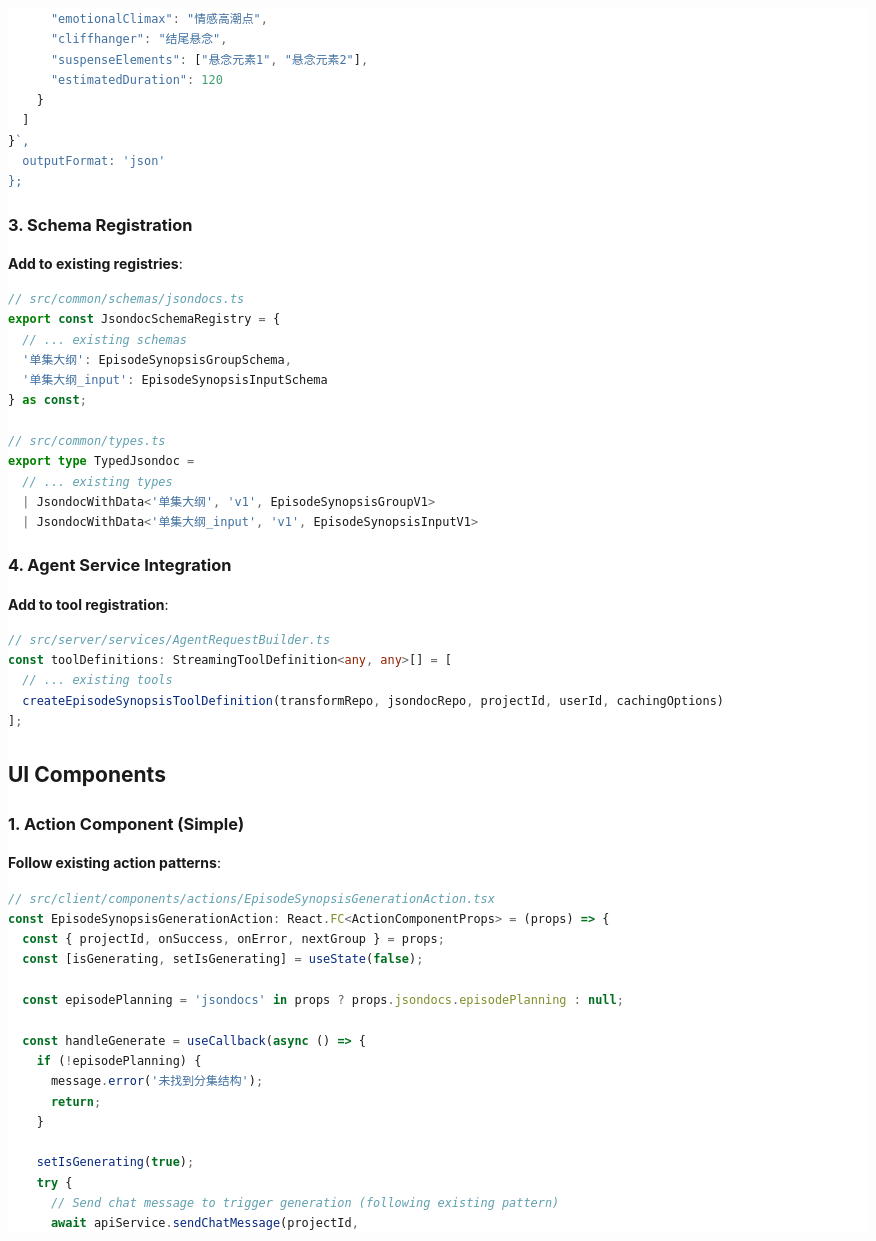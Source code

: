 ```typescript
      "emotionalClimax": "情感高潮点",
      "cliffhanger": "结尾悬念",
      "suspenseElements": ["悬念元素1", "悬念元素2"],
      "estimatedDuration": 120
    }
  ]
}`,
  outputFormat: 'json'
};
```

### 3. Schema Registration

**Add to existing registries**:
```typescript
// src/common/schemas/jsondocs.ts
export const JsondocSchemaRegistry = {
  // ... existing schemas
  '单集大纲': EpisodeSynopsisGroupSchema,
  '单集大纲_input': EpisodeSynopsisInputSchema
} as const;

// src/common/types.ts
export type TypedJsondoc =
  // ... existing types
  | JsondocWithData<'单集大纲', 'v1', EpisodeSynopsisGroupV1>
  | JsondocWithData<'单集大纲_input', 'v1', EpisodeSynopsisInputV1>
```

### 4. Agent Service Integration

**Add to tool registration**:
```typescript
// src/server/services/AgentRequestBuilder.ts
const toolDefinitions: StreamingToolDefinition<any, any>[] = [
  // ... existing tools
  createEpisodeSynopsisToolDefinition(transformRepo, jsondocRepo, projectId, userId, cachingOptions)
];
```

## UI Components

### 1. Action Component (Simple)

**Follow existing action patterns**:
```typescript
// src/client/components/actions/EpisodeSynopsisGenerationAction.tsx
const EpisodeSynopsisGenerationAction: React.FC<ActionComponentProps> = (props) => {
  const { projectId, onSuccess, onError, nextGroup } = props;
  const [isGenerating, setIsGenerating] = useState(false);

  const episodePlanning = 'jsondocs' in props ? props.jsondocs.episodePlanning : null;

  const handleGenerate = useCallback(async () => {
    if (!episodePlanning) {
      message.error('未找到分集结构');
      return;
    }

    setIsGenerating(true);
    try {
      // Send chat message to trigger generation (following existing pattern)
      await apiService.sendChatMessage(projectId, 
```